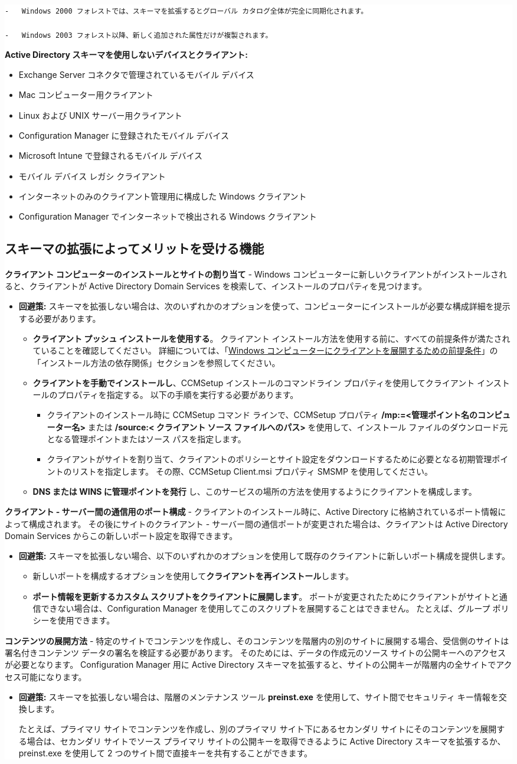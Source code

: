     -   Windows 2000 フォレストでは、スキーマを拡張するとグローバル カタログ全体が完全に同期化されます。  

    -   Windows 2003 フォレスト以降、新しく追加された属性だけが複製されます。  

**Active Directory スキーマを使用しないデバイスとクライアント:**  

-   Exchange Server コネクタで管理されているモバイル デバイス  

-   Mac コンピューター用クライアント  

-   Linux および UNIX サーバー用クライアント  

-   Configuration Manager に登録されたモバイル デバイス  

-   Microsoft Intune で登録されるモバイル デバイス  

-   モバイル デバイス レガシ クライアント  

-   インターネットのみのクライアント管理用に構成した Windows クライアント  

-   Configuration Manager でインターネットで検出される Windows クライアント  

## <a name="capabilities-that-benefit-from-extending-the-schema"></a>スキーマの拡張によってメリットを受ける機能  
**クライアント コンピューターのインストールとサイトの割り当て** - Windows コンピューターに新しいクライアントがインストールされると、クライアントが Active Directory Domain Services を検索して、インストールのプロパティを見つけます。  

-   **回避策:** スキーマを拡張しない場合は、次のいずれかのオプションを使って、コンピューターにインストールが必要な構成詳細を提示する必要があります。  

    -   **クライアント プッシュ インストールを使用する**。 クライアント インストール方法を使用する前に、すべての前提条件が満たされていることを確認してください。 詳細については、「[Windows コンピューターにクライアントを展開するための前提条件](/sccm/core/clients/deploy/prerequisites-for-deploying-clients-to-windows-computers)」の「インストール方法の依存関係」セクションを参照してください。  

    -   **クライアントを手動でインストールし**、CCMSetup インストールのコマンドライン プロパティを使用してクライアント インストールのプロパティを指定する。 以下の手順を実行する必要があります。  

        -   クライアントのインストール時に CCMSetup コマンド ラインで、CCMSetup プロパティ **/mp:=&lt;管理ポイント名のコンピューター名\>** または **/source:&lt; クライアント ソース ファイルへのパス\>** を使用して、インストール ファイルのダウンロード元となる管理ポイントまたはソース パスを指定します。  

        -   クライアントがサイトを割り当て、クライアントのポリシーとサイト設定をダウンロードするために必要となる初期管理ポイントのリストを指定します。 その際、CCMSetup Client.msi プロパティ SMSMP を使用してください。  

    -   **DNS または WINS に管理ポイントを発行** し、このサービスの場所の方法を使用するようにクライアントを構成します。  

**クライアント - サーバー間の通信用のポート構成** - クライアントのインストール時に、Active Directory に格納されているポート情報によって構成されます。 その後にサイトのクライアント - サーバー間の通信ポートが変更された場合は、クライアントは Active Directory Domain Services からこの新しいポート設定を取得できます。  

-   **回避策:** スキーマを拡張しない場合、以下のいずれかのオプションを使用して既存のクライアントに新しいポート構成を提供します。  

    -   新しいポートを構成するオプションを使用して**クライアントを再インストール**します。  

    -   **ポート情報を更新するカスタム スクリプトをクライアントに展開します**。 ポートが変更されたためにクライアントがサイトと通信できない場合は、Configuration Manager を使用してこのスクリプトを展開することはできません。 たとえば、グループ ポリシーを使用できます。  

**コンテンツの展開方法** - 特定のサイトでコンテンツを作成し、そのコンテンツを階層内の別のサイトに展開する場合、受信側のサイトは署名付きコンテンツ データの署名を検証する必要があります。 そのためには、データの作成元のソース サイトの公開キーへのアクセスが必要となります。 Configuration Manager 用に Active Directory スキーマを拡張すると、サイトの公開キーが階層内の全サイトでアクセス可能になります。  

-   **回避策:** スキーマを拡張しない場合は、階層のメンテナンス ツール **preinst.exe** を使用して、サイト間でセキュリティ キー情報を交換します。  

     たとえば、プライマリ サイトでコンテンツを作成し、別のプライマリ サイト下にあるセカンダリ サイトにそのコンテンツを展開する場合は、セカンダリ サイトでソース プライマリ サイトの公開キーを取得できるように Active Directory スキーマを拡張するか、preinst.exe を使用して 2 つのサイト間で直接キーを共有することができます。  
